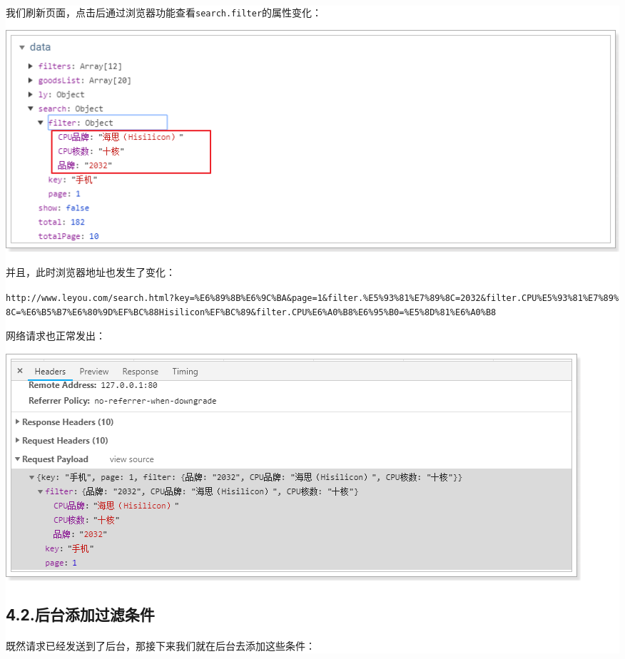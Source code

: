 

我们刷新页面，点击后通过浏览器功能查看`search.filter`的属性变化：

![1532274670784](assets/1532274670784.png)

并且，此时浏览器地址也发生了变化：

```
http://www.leyou.com/search.html?key=%E6%89%8B%E6%9C%BA&page=1&filter.%E5%93%81%E7%89%8C=2032&filter.CPU%E5%93%81%E7%89%8C=%E6%B5%B7%E6%80%9D%EF%BC%88Hisilicon%EF%BC%89&filter.CPU%E6%A0%B8%E6%95%B0=%E5%8D%81%E6%A0%B8
```

网络请求也正常发出：

![1532274821104](assets/1532274821104.png)



## 4.2.后台添加过滤条件

既然请求已经发送到了后台，那接下来我们就在后台去添加这些条件：
